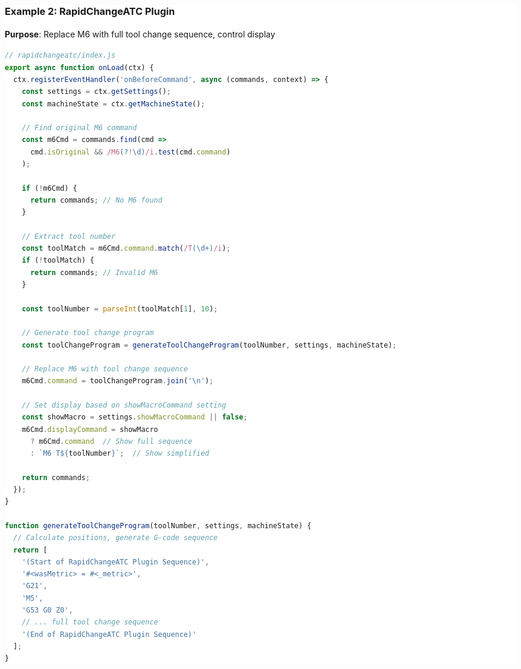 
### Example 2: RapidChangeATC Plugin

**Purpose**: Replace M6 with full tool change sequence, control display

```javascript
// rapidchangeatc/index.js
export async function onLoad(ctx) {
  ctx.registerEventHandler('onBeforeCommand', async (commands, context) => {
    const settings = ctx.getSettings();
    const machineState = ctx.getMachineState();

    // Find original M6 command
    const m6Cmd = commands.find(cmd =>
      cmd.isOriginal && /M6(?!\d)/i.test(cmd.command)
    );

    if (!m6Cmd) {
      return commands; // No M6 found
    }

    // Extract tool number
    const toolMatch = m6Cmd.command.match(/T(\d+)/i);
    if (!toolMatch) {
      return commands; // Invalid M6
    }

    const toolNumber = parseInt(toolMatch[1], 10);

    // Generate tool change program
    const toolChangeProgram = generateToolChangeProgram(toolNumber, settings, machineState);

    // Replace M6 with tool change sequence
    m6Cmd.command = toolChangeProgram.join('\n');

    // Set display based on showMacroCommand setting
    const showMacro = settings.showMacroCommand || false;
    m6Cmd.displayCommand = showMacro
      ? m6Cmd.command  // Show full sequence
      : `M6 T${toolNumber}`;  // Show simplified

    return commands;
  });
}

function generateToolChangeProgram(toolNumber, settings, machineState) {
  // Calculate positions, generate G-code sequence
  return [
    '(Start of RapidChangeATC Plugin Sequence)',
    '#<wasMetric> = #<_metric>',
    'G21',
    'M5',
    'G53 G0 Z0',
    // ... full tool change sequence
    '(End of RapidChangeATC Plugin Sequence)'
  ];
}
```
